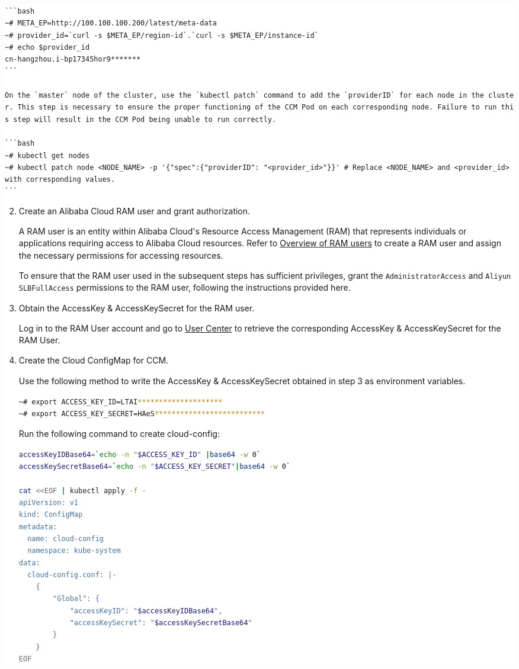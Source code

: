     ```bash
    ~# META_EP=http://100.100.100.200/latest/meta-data
    ~# provider_id=`curl -s $META_EP/region-id`.`curl -s $META_EP/instance-id`
    ~# echo $provider_id
    cn-hangzhou.i-bp17345hor9*******
    ```

    On the `master` node of the cluster, use the `kubectl patch` command to add the `providerID` for each node in the cluster. This step is necessary to ensure the proper functioning of the CCM Pod on each corresponding node. Failure to run this step will result in the CCM Pod being unable to run correctly.

    ```bash
    ~# kubectl get nodes
    ~# kubectl patch node <NODE_NAME> -p '{"spec":{"providerID": "<provider_id>"}}' # Replace <NODE_NAME> and <provider_id> with corresponding values.
    ```

2. Create an Alibaba Cloud RAM user and grant authorization.

    A RAM user is an entity within Alibaba Cloud's Resource Access Management (RAM) that represents individuals or applications requiring access to Alibaba Cloud resources. Refer to [Overview of RAM users](https://www.alibabacloud.com/help/en/ram/user-guide/overview-of-ram-users?spm=a2c63.p38356.0.0.435a7b9fxy619R) to create a RAM user and assign the necessary permissions for accessing resources.

    To ensure that the RAM user used in the subsequent steps has sufficient privileges, grant the `AdministratorAccess` and `AliyunSLBFullAccess` permissions to the RAM user, following the instructions provided here.

3. Obtain the AccessKey & AccessKeySecret for the RAM user.

    Log in to the RAM User account and go to [User Center](https://account.alibabacloud.com/login/login.htm?spm=5176.12901015-2.0.0.36cb525cXk2SG0) to retrieve the corresponding AccessKey & AccessKeySecret for the RAM User.

4. Create the Cloud ConfigMap for CCM.

    Use the following method to write the AccessKey & AccessKeySecret obtained in step 3 as environment variables.

    ```bash
    ~# export ACCESS_KEY_ID=LTAI********************
    ~# export ACCESS_KEY_SECRET=HAeS**************************
    ```

    Run the following command to create cloud-config:

    ```bash
    accessKeyIDBase64=`echo -n "$ACCESS_KEY_ID" |base64 -w 0`
    accessKeySecretBase64=`echo -n "$ACCESS_KEY_SECRET"|base64 -w 0`

    cat <<EOF | kubectl apply -f -
    apiVersion: v1
    kind: ConfigMap
    metadata:
      name: cloud-config
      namespace: kube-system
    data:
      cloud-config.conf: |-
        {
            "Global": {
                "accessKeyID": "$accessKeyIDBase64",
                "accessKeySecret": "$accessKeySecretBase64"
            }
        }
    EOF
    ```
